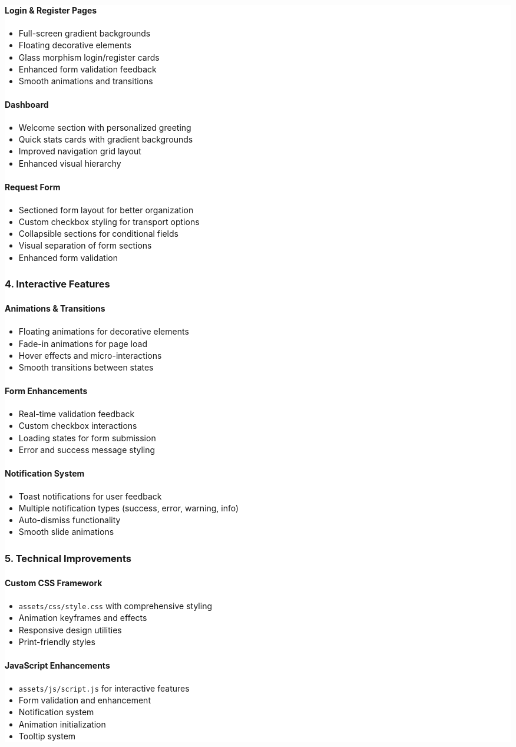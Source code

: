 #### Login & Register Pages
- Full-screen gradient backgrounds
- Floating decorative elements
- Glass morphism login/register cards
- Enhanced form validation feedback
- Smooth animations and transitions

#### Dashboard
- Welcome section with personalized greeting
- Quick stats cards with gradient backgrounds
- Improved navigation grid layout
- Enhanced visual hierarchy

#### Request Form
- Sectioned form layout for better organization
- Custom checkbox styling for transport options
- Collapsible sections for conditional fields
- Visual separation of form sections
- Enhanced form validation

### 4. **Interactive Features**

#### Animations & Transitions
- Floating animations for decorative elements
- Fade-in animations for page load
- Hover effects and micro-interactions
- Smooth transitions between states

#### Form Enhancements
- Real-time validation feedback
- Custom checkbox interactions
- Loading states for form submission
- Error and success message styling

#### Notification System
- Toast notifications for user feedback
- Multiple notification types (success, error, warning, info)
- Auto-dismiss functionality
- Smooth slide animations

### 5. **Technical Improvements**

#### Custom CSS Framework
- `assets/css/style.css` with comprehensive styling
- Animation keyframes and effects
- Responsive design utilities
- Print-friendly styles

#### JavaScript Enhancements
- `assets/js/script.js` for interactive features
- Form validation and enhancement
- Notification system
- Animation initialization
- Tooltip system
